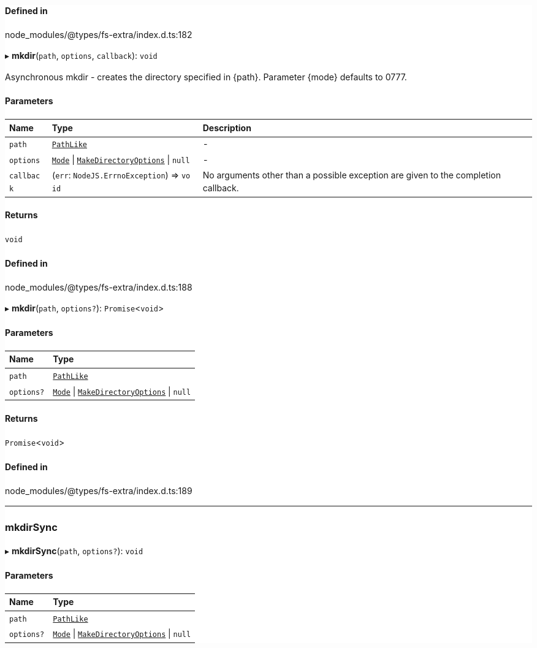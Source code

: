 #### Defined in

node_modules/@types/fs-extra/index.d.ts:182

▸ **mkdir**(`path`, `options`, `callback`): `void`

Asynchronous mkdir - creates the directory specified in {path}.  Parameter {mode} defaults to 0777.

#### Parameters

| Name | Type | Description |
| :------ | :------ | :------ |
| `path` | [`PathLike`](fs.md#pathlike) | - |
| `options` | [`Mode`](fs.md#mode) \| [`MakeDirectoryOptions`](../interfaces/fs.makedirectoryoptions.md) \| ``null`` | - |
| `callback` | (`err`: `NodeJS.ErrnoException`) => `void` | No arguments other than a possible exception are given to the completion callback. |

#### Returns

`void`

#### Defined in

node_modules/@types/fs-extra/index.d.ts:188

▸ **mkdir**(`path`, `options?`): `Promise`<`void`\>

#### Parameters

| Name | Type |
| :------ | :------ |
| `path` | [`PathLike`](fs.md#pathlike) |
| `options?` | [`Mode`](fs.md#mode) \| [`MakeDirectoryOptions`](../interfaces/fs.makedirectoryoptions.md) \| ``null`` |

#### Returns

`Promise`<`void`\>

#### Defined in

node_modules/@types/fs-extra/index.d.ts:189

___

### mkdirSync

▸ **mkdirSync**(`path`, `options?`): `void`

#### Parameters

| Name | Type |
| :------ | :------ |
| `path` | [`PathLike`](fs.md#pathlike) |
| `options?` | [`Mode`](fs.md#mode) \| [`MakeDirectoryOptions`](../interfaces/fs.makedirectoryoptions.md) \| ``null`` |
